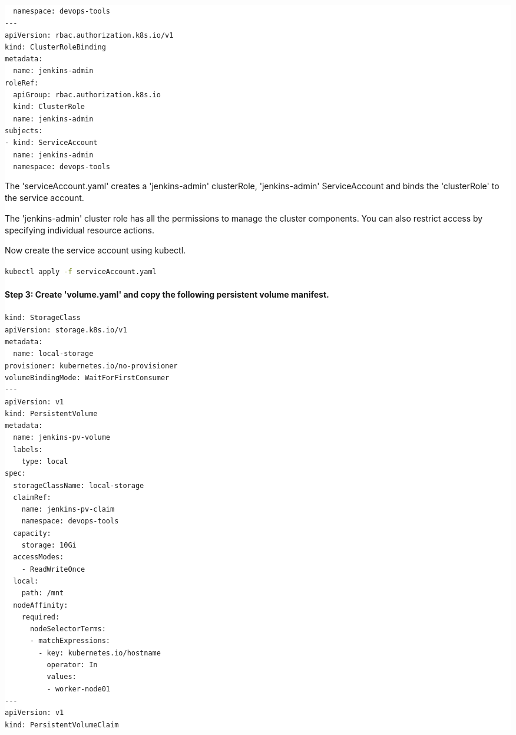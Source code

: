 ```bash 
  namespace: devops-tools
---
apiVersion: rbac.authorization.k8s.io/v1
kind: ClusterRoleBinding
metadata:
  name: jenkins-admin
roleRef:
  apiGroup: rbac.authorization.k8s.io
  kind: ClusterRole
  name: jenkins-admin
subjects:
- kind: ServiceAccount
  name: jenkins-admin
  namespace: devops-tools
```
The 'serviceAccount.yaml' creates a 'jenkins-admin' clusterRole, 'jenkins-admin' ServiceAccount and binds the 'clusterRole' to the service account.

The 'jenkins-admin' cluster role has all the permissions to manage the cluster components. You can also restrict access by specifying individual resource actions.

Now create the service account using kubectl.

```bash 
kubectl apply -f serviceAccount.yaml
```
#### Step 3: Create 'volume.yaml' and copy the following persistent volume manifest.
```bash 
kind: StorageClass
apiVersion: storage.k8s.io/v1
metadata:
  name: local-storage
provisioner: kubernetes.io/no-provisioner
volumeBindingMode: WaitForFirstConsumer
---
apiVersion: v1
kind: PersistentVolume
metadata:
  name: jenkins-pv-volume
  labels:
    type: local
spec:
  storageClassName: local-storage
  claimRef:
    name: jenkins-pv-claim
    namespace: devops-tools
  capacity:
    storage: 10Gi
  accessModes:
    - ReadWriteOnce
  local:
    path: /mnt
  nodeAffinity:
    required:
      nodeSelectorTerms:
      - matchExpressions:
        - key: kubernetes.io/hostname
          operator: In
          values:
          - worker-node01
---
apiVersion: v1
kind: PersistentVolumeClaim
```